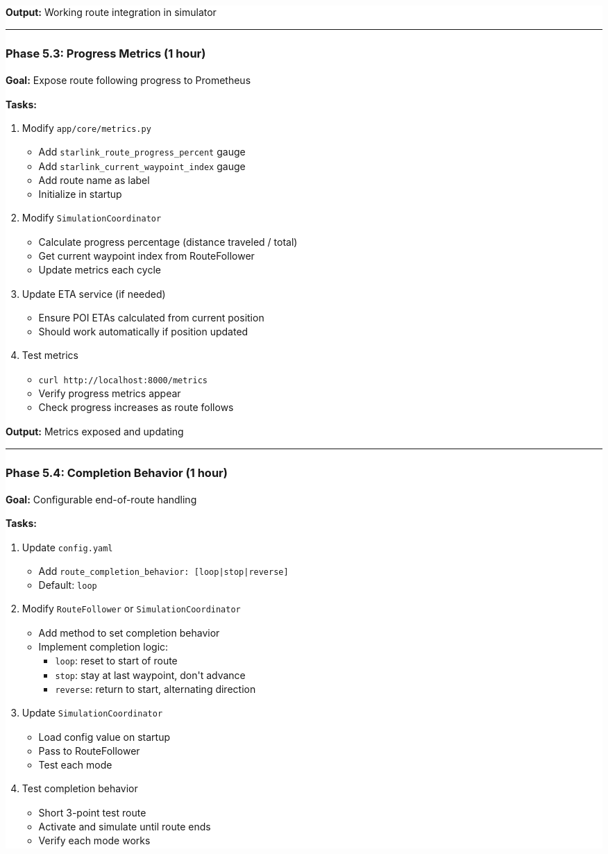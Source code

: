**Output:** Working route integration in simulator

---

### Phase 5.3: Progress Metrics (1 hour)

**Goal:** Expose route following progress to Prometheus

**Tasks:**
1. Modify `app/core/metrics.py`
   - Add `starlink_route_progress_percent` gauge
   - Add `starlink_current_waypoint_index` gauge
   - Add route name as label
   - Initialize in startup

2. Modify `SimulationCoordinator`
   - Calculate progress percentage (distance traveled / total)
   - Get current waypoint index from RouteFollower
   - Update metrics each cycle

3. Update ETA service (if needed)
   - Ensure POI ETAs calculated from current position
   - Should work automatically if position updated

4. Test metrics
   - `curl http://localhost:8000/metrics`
   - Verify progress metrics appear
   - Check progress increases as route follows

**Output:** Metrics exposed and updating

---

### Phase 5.4: Completion Behavior (1 hour)

**Goal:** Configurable end-of-route handling

**Tasks:**
1. Update `config.yaml`
   - Add `route_completion_behavior: [loop|stop|reverse]`
   - Default: `loop`

2. Modify `RouteFollower` or `SimulationCoordinator`
   - Add method to set completion behavior
   - Implement completion logic:
     - `loop`: reset to start of route
     - `stop`: stay at last waypoint, don't advance
     - `reverse`: return to start, alternating direction

3. Update `SimulationCoordinator`
   - Load config value on startup
   - Pass to RouteFollower
   - Test each mode

4. Test completion behavior
   - Short 3-point test route
   - Activate and simulate until route ends
   - Verify each mode works
